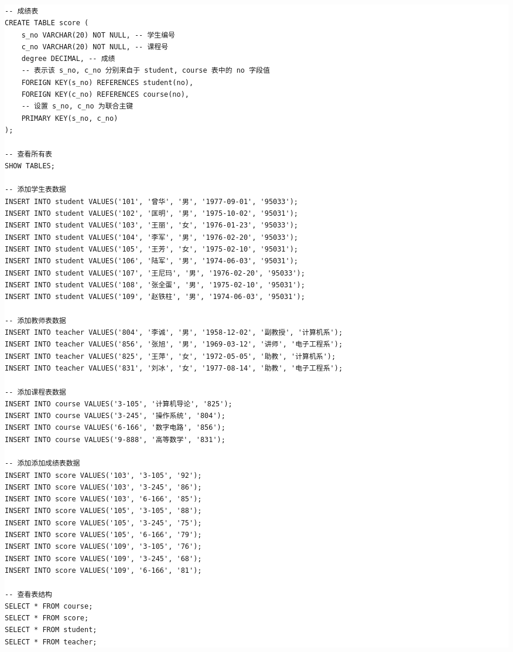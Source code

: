 ```mysql
-- 成绩表
CREATE TABLE score (
    s_no VARCHAR(20) NOT NULL, -- 学生编号
    c_no VARCHAR(20) NOT NULL, -- 课程号
    degree DECIMAL,	-- 成绩
    -- 表示该 s_no, c_no 分别来自于 student, course 表中的 no 字段值
    FOREIGN KEY(s_no) REFERENCES student(no),	
    FOREIGN KEY(c_no) REFERENCES course(no),
    -- 设置 s_no, c_no 为联合主键
    PRIMARY KEY(s_no, c_no)
);

-- 查看所有表
SHOW TABLES;

-- 添加学生表数据
INSERT INTO student VALUES('101', '曾华', '男', '1977-09-01', '95033');
INSERT INTO student VALUES('102', '匡明', '男', '1975-10-02', '95031');
INSERT INTO student VALUES('103', '王丽', '女', '1976-01-23', '95033');
INSERT INTO student VALUES('104', '李军', '男', '1976-02-20', '95033');
INSERT INTO student VALUES('105', '王芳', '女', '1975-02-10', '95031');
INSERT INTO student VALUES('106', '陆军', '男', '1974-06-03', '95031');
INSERT INTO student VALUES('107', '王尼玛', '男', '1976-02-20', '95033');
INSERT INTO student VALUES('108', '张全蛋', '男', '1975-02-10', '95031');
INSERT INTO student VALUES('109', '赵铁柱', '男', '1974-06-03', '95031');

-- 添加教师表数据
INSERT INTO teacher VALUES('804', '李诚', '男', '1958-12-02', '副教授', '计算机系');
INSERT INTO teacher VALUES('856', '张旭', '男', '1969-03-12', '讲师', '电子工程系');
INSERT INTO teacher VALUES('825', '王萍', '女', '1972-05-05', '助教', '计算机系');
INSERT INTO teacher VALUES('831', '刘冰', '女', '1977-08-14', '助教', '电子工程系');

-- 添加课程表数据
INSERT INTO course VALUES('3-105', '计算机导论', '825');
INSERT INTO course VALUES('3-245', '操作系统', '804');
INSERT INTO course VALUES('6-166', '数字电路', '856');
INSERT INTO course VALUES('9-888', '高等数学', '831');

-- 添加添加成绩表数据
INSERT INTO score VALUES('103', '3-105', '92');
INSERT INTO score VALUES('103', '3-245', '86');
INSERT INTO score VALUES('103', '6-166', '85');
INSERT INTO score VALUES('105', '3-105', '88');
INSERT INTO score VALUES('105', '3-245', '75');
INSERT INTO score VALUES('105', '6-166', '79');
INSERT INTO score VALUES('109', '3-105', '76');
INSERT INTO score VALUES('109', '3-245', '68');
INSERT INTO score VALUES('109', '6-166', '81');

-- 查看表结构
SELECT * FROM course;
SELECT * FROM score;
SELECT * FROM student;
SELECT * FROM teacher;
```
